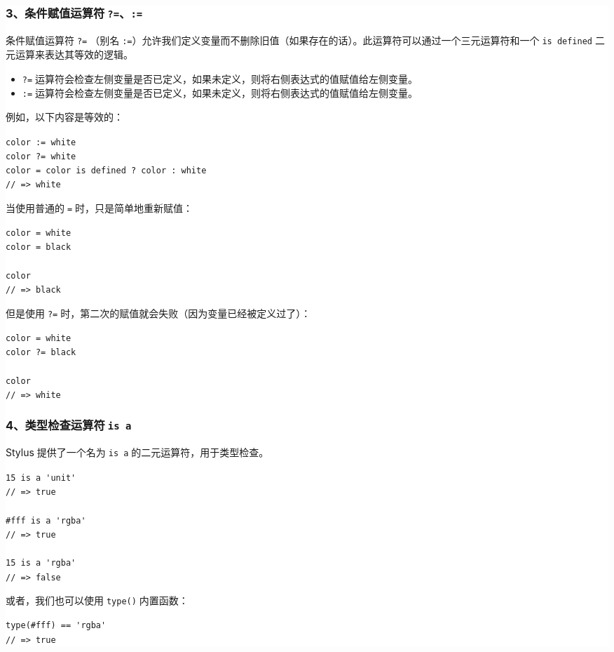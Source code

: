 ### 3、条件赋值运算符 `?=`、`:=`

条件赋值运算符 `?=` （别名 `:=`）允许我们定义变量而不删除旧值（如果存在的话）。此运算符可以通过一个三元运算符和一个 `is defined` 二元运算来表达其等效的逻辑。

- `?=` 运算符会检查左侧变量是否已定义，如果未定义，则将右侧表达式的值赋值给左侧变量。
- `:=` 运算符会检查左侧变量是否已定义，如果未定义，则将右侧表达式的值赋值给左侧变量。

例如，以下内容是等效的：

```styl
color := white
color ?= white
color = color is defined ? color : white
// => white
```

当使用普通的 `=` 时，只是简单地重新赋值：

```styl
color = white
color = black

color
// => black
```

但是使用 `?=` 时，第二次的赋值就会失败（因为变量已经被定义过了）：

```styl
color = white
color ?= black

color
// => white
```

### 4、类型检查运算符 `is a`

Stylus 提供了一个名为 `is a` 的二元运算符，用于类型检查。

```styl
15 is a 'unit'
// => true

#fff is a 'rgba'
// => true

15 is a 'rgba'
// => false
```

或者，我们也可以使用 `type()` 内置函数：

```styl
type(#fff) == 'rgba'
// => true
```
